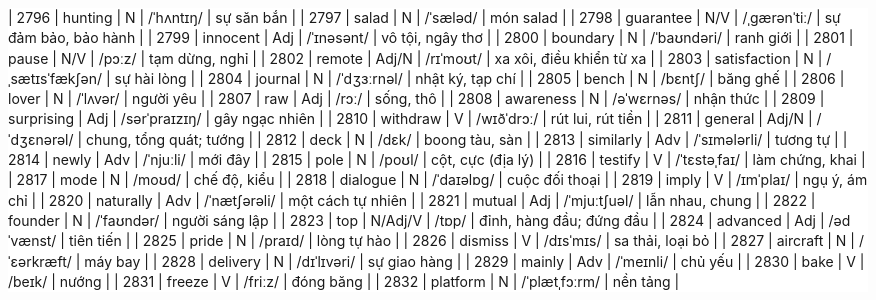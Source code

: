 | 2796 | hunting        | N        | /ˈhʌntɪŋ/         | sự săn bắn                   |
| 2797 | salad          | N        | /ˈsæləd/          | món salad                    |
| 2798 | guarantee      | N/V      | /ˌɡærənˈtiː/      | sự đảm bảo, bảo hành         |
| 2799 | innocent       | Adj      | /ˈɪnəsənt/        | vô tội, ngây thơ             |
| 2800 | boundary       | N        | /ˈbaʊndəri/       | ranh giới                    |
| 2801 | pause        | N/V     | /pɔːz/          | tạm dừng, nghỉ           |
| 2802 | remote       | Adj/N   | /rɪˈmoʊt/       | xa xôi, điều khiển từ xa |
| 2803 | satisfaction | N       | /ˌsætɪsˈfækʃən/ | sự hài lòng              |
| 2804 | journal      | N       | /ˈdʒɜːrnəl/     | nhật ký, tạp chí         |
| 2805 | bench        | N       | /bɛntʃ/         | băng ghế                 |
| 2806 | lover        | N       | /ˈlʌvər/        | người yêu                |
| 2807 | raw          | Adj     | /rɔː/           | sống, thô                |
| 2808 | awareness    | N       | /əˈwɛrnəs/      | nhận thức                |
| 2809 | surprising   | Adj     | /sərˈpraɪzɪŋ/   | gây ngạc nhiên           |
| 2810 | withdraw     | V       | /wɪðˈdrɔː/      | rút lui, rút tiền        |
| 2811 | general      | Adj/N   | /ˈdʒɛnərəl/     | chung, tổng quát; tướng  |
| 2812 | deck         | N       | /dɛk/           | boong tàu, sàn           |
| 2813 | similarly    | Adv     | /ˈsɪmələrli/    | tương tự                 |
| 2814 | newly        | Adv     | /ˈnjuːli/       | mới đây                  |
| 2815 | pole         | N       | /poʊl/          | cột, cực (địa lý)        |
| 2816 | testify      | V       | /ˈtɛstəˌfaɪ/    | làm chứng, khai          |
| 2817 | mode         | N       | /moʊd/          | chế độ, kiểu             |
| 2818 | dialogue     | N       | /ˈdaɪəlɒɡ/      | cuộc đối thoại           |
| 2819 | imply        | V       | /ɪmˈplaɪ/       | ngụ ý, ám chỉ            |
| 2820 | naturally    | Adv     | /ˈnætʃərəli/    | một cách tự nhiên        |
| 2821 | mutual       | Adj     | /ˈmjuːtʃuəl/    | lẫn nhau, chung          |
| 2822 | founder      | N       | /ˈfaʊndər/      | người sáng lập           |
| 2823 | top          | N/Adj/V | /tɒp/           | đỉnh, hàng đầu; đứng đầu |
| 2824 | advanced     | Adj     | /ədˈvænst/      | tiên tiến                |
| 2825 | pride        | N       | /praɪd/         | lòng tự hào              |
| 2826 | dismiss      | V       | /dɪsˈmɪs/       | sa thải, loại bỏ         |
| 2827 | aircraft     | N       | /ˈɛərkræft/     | máy bay                  |
| 2828 | delivery     | N       | /dɪˈlɪvəri/     | sự giao hàng             |
| 2829 | mainly       | Adv     | /ˈmeɪnli/       | chủ yếu                  |
| 2830 | bake         | V       | /beɪk/          | nướng                    |
| 2831 | freeze       | V       | /friːz/         | đóng băng                |
| 2832 | platform     | N       | /ˈplætˌfɔːrm/   | nền tảng                 |
